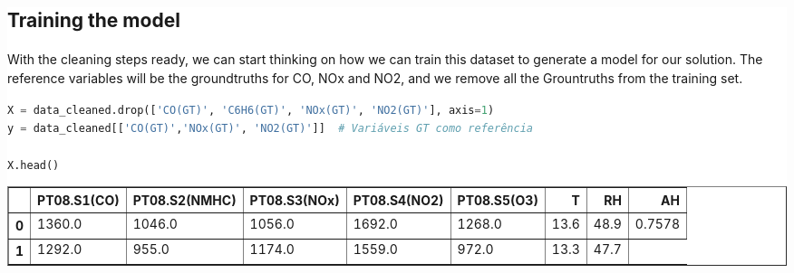 

## Training the model

With the cleaning steps ready, we can start thinking on how we can train this dataset to generate a model for our solution.  The reference variables will be the groundtruths for CO, NOx and NO2, and we remove all the Grountruths from the training set.


```python
X = data_cleaned.drop(['CO(GT)', 'C6H6(GT)', 'NOx(GT)', 'NO2(GT)'], axis=1)
y = data_cleaned[['CO(GT)','NOx(GT)', 'NO2(GT)']]  # Variáveis GT como referência

X.head()
```




<div>
<style scoped>
    .dataframe tbody tr th:only-of-type {
        vertical-align: middle;
    }

    .dataframe tbody tr th {
        vertical-align: top;
    }

    .dataframe thead th {
        text-align: right;
    }
</style>
<table border="1" class="dataframe">
  <thead>
    <tr style="text-align: right;">
      <th></th>
      <th>PT08.S1(CO)</th>
      <th>PT08.S2(NMHC)</th>
      <th>PT08.S3(NOx)</th>
      <th>PT08.S4(NO2)</th>
      <th>PT08.S5(O3)</th>
      <th>T</th>
      <th>RH</th>
      <th>AH</th>
    </tr>
  </thead>
  <tbody>
    <tr>
      <th>0</th>
      <td>1360.0</td>
      <td>1046.0</td>
      <td>1056.0</td>
      <td>1692.0</td>
      <td>1268.0</td>
      <td>13.6</td>
      <td>48.9</td>
      <td>0.7578</td>
    </tr>
    <tr>
      <th>1</th>
      <td>1292.0</td>
      <td>955.0</td>
      <td>1174.0</td>
      <td>1559.0</td>
      <td>972.0</td>
      <td>13.3</td>
      <td>47.7</td>